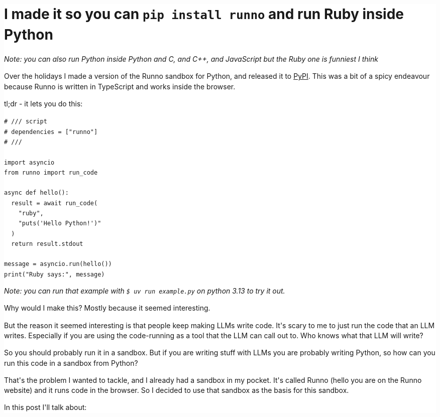 # I made it so you can `pip install runno` and run Ruby inside Python

_Note: you can also run Python inside Python and C, and C++, and JavaScript but
the Ruby one is funniest I think_

Over the holidays I made a version of the Runno sandbox for Python, and released
it to [PyPI](https://pypi.org/project/runno/). This was a bit of a
spicy endeavour because Runno is written in TypeScript and works inside the
browser.

tl;dr - it lets you do this:


<runno-code syntax="python">

```
# /// script
# dependencies = ["runno"]
# ///

import asyncio
from runno import run_code

async def hello():
  result = await run_code(
    "ruby",
    "puts('Hello Python!')"
  )
  return result.stdout

message = asyncio.run(hello())
print("Ruby says:", message)

```

</runno-code>

_Note: you can run that example with `$ uv run example.py` on python 3.13 to try it out._

Why would I make this? Mostly because it seemed interesting.

But the reason it seemed interesting is that people keep making LLMs write code.
It's scary to me to just run the code that an LLM writes. Especially if you are
using the code-running as a tool that the LLM can call out to.
Who knows what that LLM will write?

So you should probably run it in a sandbox. But if you are writing
stuff with LLMs you are probably writing Python, so how can you run this code in
a sandbox from Python?

That's the problem I wanted to tackle, and I already had a sandbox in my pocket.
It's called Runno (hello you are on the Runno website) and it runs code in the
browser. So I decided to use that sandbox as the basis for this sandbox.

In this post I'll talk about:
